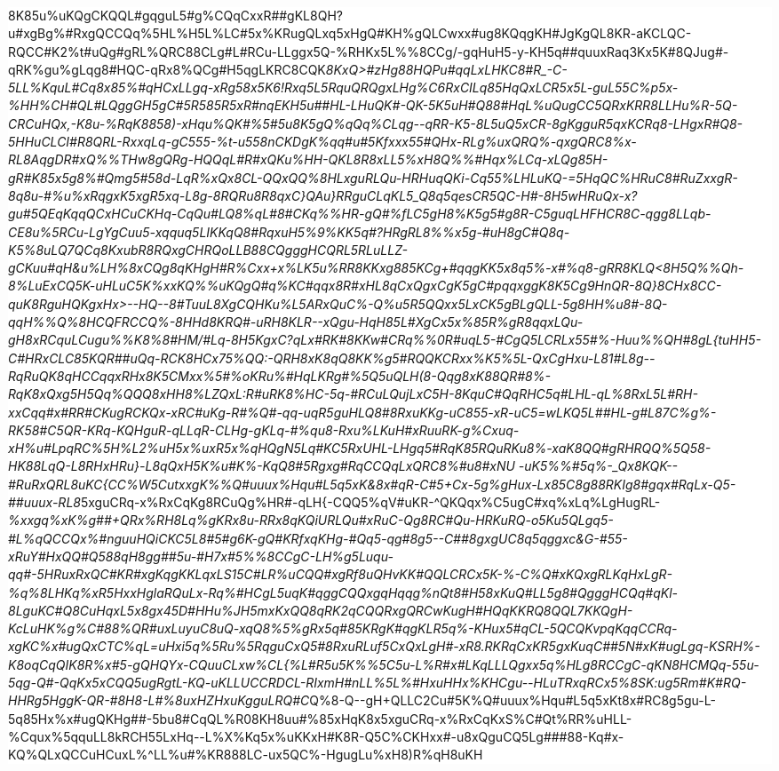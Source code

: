 8K85u%uKQgCKQQL#gqguL5#g%CQqCxxR##gKL8QH?u#xgBg%#RxgQCCQq%5HL%H5L%LC#5x%KRugQLxq5xHgQ#KH%gQLCwxx#ug8KQqgKH#JgKgQL8KR-aKCLQC-RQCC#K2%t#uQg#gRL%QRC88CLg#L#RCu-LLggx5Q-%RHKx5L%%8CCg/-gqHuH5-y-KH5q##quuxRaq3Kx5K#8QJug#-qRK%gu%gLqg8#HQC-qRx8%QCg#H5qgLKRC8CQK*8KxQ>#zHg88HQPu#qqLxLHKC8#R_-C-5LL%KquL#Cq8x85%#qHCxLLgq-xRg58x5K6!Rxq5L5RquQRQgxLHg%C6RxCILq85HqQxLCR5x5L-guL55C%p5x-%HH%CH#QL#LQggGH5gC#5R585R5xR#nqEKH5u##HL-LHuQK#-QK-5K5uH#Q88#HqL%uQugCC5QRxKRR8LLHu%R-5Q-CRCuHQx,-K8u-%RqK8858)-xHqu%QK#%5#5u8K5gQ%qQq%CLqg--qRR-K5-8L5uQ5xCR-8gKgguR5qxKCRq8-LHgxR#Q8-5HHuCLCI#R8QRL-RxxqLq-gC555-%t-u558nCKDgK%qq#u#5Kfxxx55#QHx-RLg%uxQRQ%-qxgQRC8%x-RL8AqgDR#xQ%%THw8gQRg-HQQqL#R#xQKu%HH-QKL8R8xLL5%xH8Q%%#Hqx%LCq-xLQg85H-gR#K85x5g8%#Qmg5#58d-LqR%xQx8CL-QQxQQ%8HLxguRLQu-HRHuqQKi-Cq55%LHLuKQ-=5HqQC%HRuC8#RuZxxgR-8q8u-#%u%xRqgxK5xgR5xq-L8g-8RQRu8R8qxC}QAu}RRguCLqKL5_Q8q5qesCR5QC-H#-8H5wHRuQx-x?gu#5QEqKqqQCxHCuCKHq-CqQu#LQ8%qL#8#CKq%%HR-gQ#%fLC5gH8%K5g5#g8R-C5guqLHFHCR8C-qgg8LLqb-CE8u%5RCu-LgYgCuu5-xqquq5LIKKqQ8#RqxuH5%9%KK5q#?HRgRL8%%x5g-#uH8gC#Q8q-K5%8uLQ7QCq8KxubR8RQxgCHRQoLLB88CQgggHCQRL5RLuLLZ-gCKuu#qH&u%LH%8xCQg8qKHgH#R%Cxx+x%LK5u%RR8KKxg885KCg+#qqgKK5x8q5%-x#%q8-gRR8KLQ<8H5Q%%Qh-8%LuExCQ5K-uHLuC5K%xxKQ%%uKQgQ#q%KC#qqx8R#xHL8qCxQgxCgK5gC#pqqxggK8K5Cg9HnQR-8Q}8CHx8CC-quK8RguHQKgxHx>--HQ--8#TuuL8XgCQHKu%L5ARxQuC%-Q%u5R5QQxx5LxCK5gBLgQLL-5g8HH%u8#-8Q-qqH%%Q%8HCQFRCCQ%-8HHd8KRQ#-uRH8KLR--xQgu-HqH85L#XgCx5x%85R%gR8qqxLQu-gH8xRCquLCugu%%K8%8#HM/#Lq-8H5KgxC?qLx#RK#8KKw#CRq%%0R#uqL5-#CgQ5LCRLx55#%-Huu%%QH#8gL{tuHH5-C#HRxCLC85KQR##uQq-RCK8HCx75%QQ:-QRH8xK8qQ8KK%g5#RQQKCRxx%K5%5L-QxCgHxu-L81#L8g--RqRuQK8qHCCqqxRHx8K5CMxx%5#%oKRu%#HqLKRg#%5Q5uQLH(8-Qqg8xK88QR#8%-RqK8xQxg5H5Qq%QQQ8xHH8%LZQxL:R#uRK8%HC-5q-#RCuLQujLxC5H-8KquC#QqRHC5q#LHL-qL%8RxL5L#RH-xxCqq#x#RR#CKugRCKQx-xRC#uKg-R#%Q#-qq-uqR5guHLQ8#8RxuKKg-uC855-xR-uC5=wLKQ5L##HL-g#L87C%g%-RK58#C5QR-KRq-KQHguR-qLLqR-CLHg-gKLq-#%qu8-Rxu%LKuH#xRuuRK-g%Cxuq-xH%u#LpqRC%5H%L2%uH5x%uxR5x%qHQgN5Lq#KC5RxUHL-LHgq5#RqK85RQuRKu8%-xaK8QQ#gRHRQQ%5Q58-HK88LqQ-L8RHxHRu}-L8qQxH5K%u#K%-KqQ8#5Rgxg#RqCCQqLxQRC8%#u8#xNU -uK5%%#5q%-_Qx8KQK--#RuRxQRL8uKC{CC%W5CutxxgK%%Q#uuux%Hqu#L5q5xK&8x#qR-C#5+Cx-5g%gHux-Lx85C8g88RKIg8#gqx#RqLx-Q5-##uuux-RL8*5xguCRq-x%RxCqKg8RCuQg%HR#-qLH{-CQQ5%qV#uKR-^QKQqx%C5ugC#xq%xLq%LgHugRL-*%xxgq%xK%g##+QRx%RH8Lq%gKRx8u-RRx8qKQiURLQu#xRuC-Qg8RC#Qu-HRKuRQ-o5Ku5QLgq5-#L%qQCCQx%#nguuHQiCKC5L8#5#g6K-gQ#KRfxqKHg-#Qq5-qg#8g5--C##8gxgUC8q5qggxc&G-#55-xRuY#HxQQ#Q588qH8gg##5u-#H7x#5%%8CCgC-LH%g5Luqu-qq#-5HRuxRxQC#KR#xgKqgKKLqxLS15C#LR%uCQQ#xgRf8uQHvKK#QQLCRCx5K-%-C%Q#xKQxgRLKqHxLgR-%q%8LHKq%xR5HxxHglaRQuLx-Rq%#HCgL5uqK#qggCQQxgqHqqg%nQt8#H58xKuQ#LL5g8#QgggHCQq#qKl-8LguKC#Q8CuHqxL5x8gx45D#HHu%JH5mxKxQQ8qRK2qCQQRxgQRCwKugH#HQqKKRQ8QQL7KKQgH-KcLuHK%g%C#88%QR#uxLuyuC8uQ-xqQ8%5%gRx5q#85KRgK#qgKLR5q%-KHux5#qCL-5QCQKvpqKqqCCRq-xgKC%x#ugQxCTC%qL=uHxi5q%5Ru%5RqguCxQ5#8RxuRLuf5CxQxLgH#-xR8.RKRqCxKR5gxKuqC##5N#xK#ugLgq-KSRH%-K8oqCqQIK8R%x#5-gQHQYx-CQuuCLxw%CL{%L#R5u5K%%5C5u-L%R#x#LKqLLLQgxx5q%HLg8RCCgC-qKN8HCMQq-55u-5qg-Q#-QqKx5xCQQ5ugRgtL-KQ-uKLLUCCRDCL-RIxmH#nLL%5L%#HxuHHx%KHCgu--HLuTRxqRCx5%8SK:ug5Rm#K#RQ-HHRg5HggK-QR-#8H8-L#%8uxHZHxuKgguLRQ#C*Q%8-Q--gH+QLLC2Cu#5K%Q#uuux%Hqu#L5q5xKt8x#RC8g5gu-L-5q85Hx%x#ugQKHg##-5bu8#CqQL%R08KH8uu#%85xHqK8x5xguCRq-x%RxCqKxS%C#Qt%RR%uHLL-%Cqux%5qquLL8kRCH55LxHq--L%X%Kq5x%uKKxH#K8R-Q5C%CKHxx#-u8xQguCQ5Lg###88-Kq#x-KQ%QLxQCCuHCuxL%^LL%u#%KR888LC-ux5QC%-HgugLu%xH8)R%qH8uKH